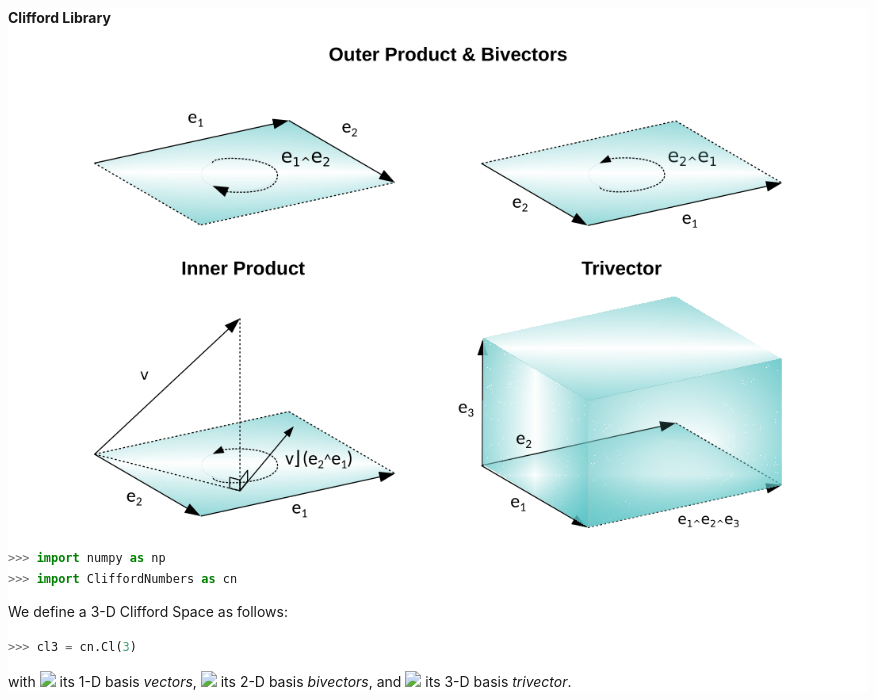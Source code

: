 



<h4>Clifford Library</h4>


<p align='center'><img width='80%' src='Images/Bivector_s.png'></p>



```python
>>> import numpy as np
>>> import CliffordNumbers as cn
```



We define a 3-D Clifford Space as follows:

```python
>>> cl3 = cn.Cl(3)
```

with ![](http://www.sciweavers.org/upload/Tex2Img_1581628943/eqn.png) its 1-D basis *vectors*, ![](http://www.sciweavers.org/upload/Tex2Img_1581628899/eqn.png) its 2-D basis *bivectors*, and ![](http://www.sciweavers.org/upload/Tex2Img_1581628982/eqn.png) its 3-D basis *trivector*.
